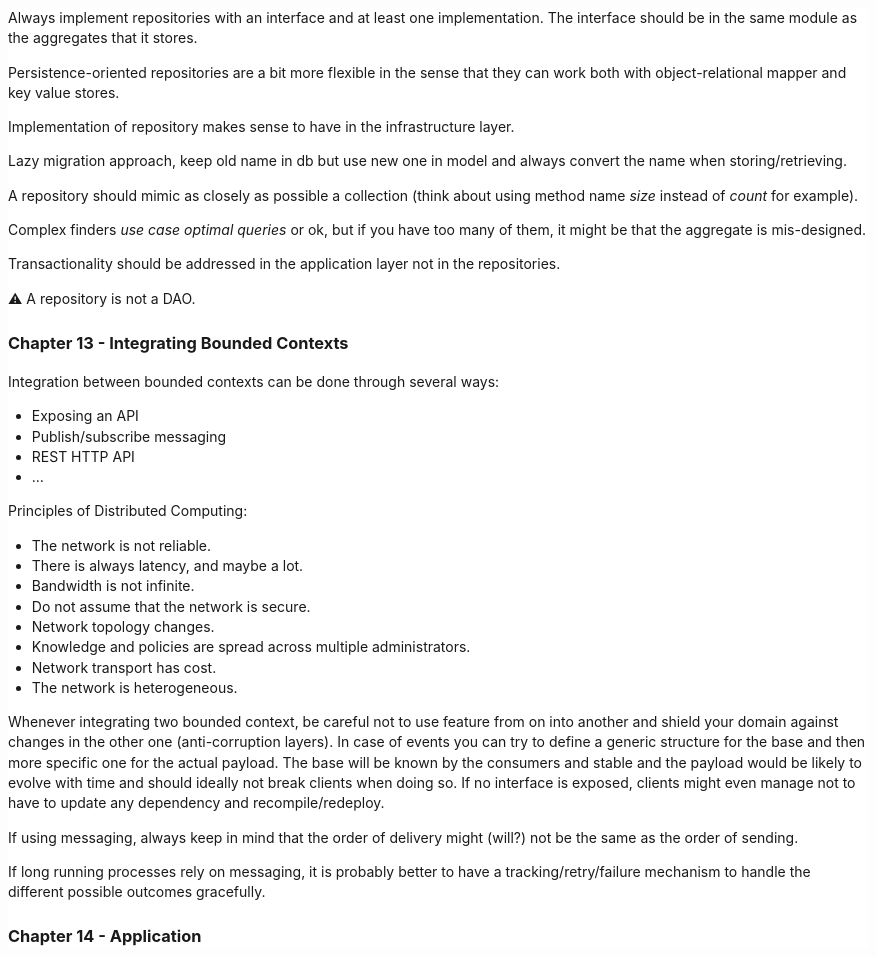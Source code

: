 Always implement repositories with an interface and at least one implementation.
The interface should be in the same module as the aggregates that it stores.

Persistence-oriented repositories are a bit more flexible in the sense that they can work both with object-relational mapper and key value stores.

Implementation of repository makes sense to have in the infrastructure layer.

Lazy migration approach, keep old name in db but use new one in model and always convert the name when storing/retrieving.

A repository should mimic as closely as possible a collection (think about using method name *size* instead of *count* for example).

Complex finders *use case optimal queries* or ok, but if you have too many of them, it might be that the aggregate is mis-designed.

Transactionality should be addressed in the application layer not in the repositories.

⚠️ A repository is not a DAO.

### Chapter 13 - Integrating Bounded Contexts

Integration between bounded contexts can be done through several ways:

- Exposing an API
- Publish/subscribe messaging
- REST HTTP API
- ...

Principles of Distributed Computing:

- The network is not reliable.
- There is always latency, and maybe a lot.
- Bandwidth is not infinite.
- Do not assume that the network is secure.
- Network topology changes.
- Knowledge and policies are spread across multiple administrators.
- Network transport has cost.
- The network is heterogeneous.

Whenever integrating two bounded context, be careful not to use feature from on into another and shield your domain against changes in the other one (anti-corruption layers).
In case of events you can try to define a generic structure for the base and then more specific one for the actual payload.
The base will be known by the consumers and stable and the payload would be likely to evolve with time and should ideally not break clients when doing so.
If no interface is exposed, clients might even manage not to have to update any dependency and recompile/redeploy.

If using messaging, always keep in mind that the order of delivery might (will?) not be the same as the order of sending.

If long running processes rely on messaging, it is probably better to have a tracking/retry/failure mechanism to handle the different possible outcomes gracefully.

### Chapter 14 - Application
